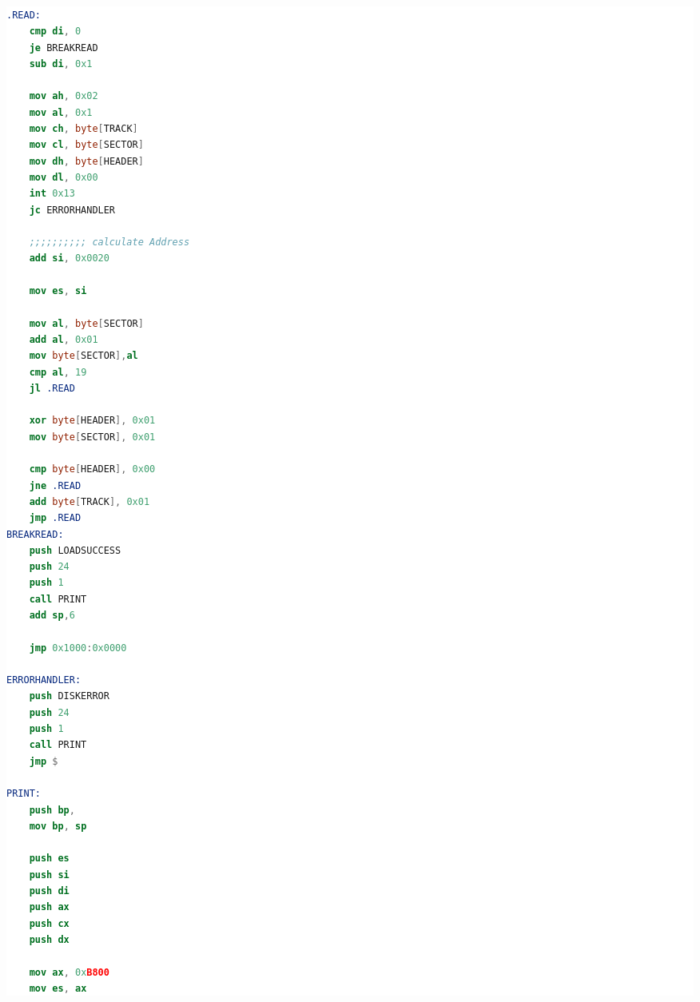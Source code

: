 ```nasm
.READ:
    cmp di, 0
    je BREAKREAD
    sub di, 0x1

    mov ah, 0x02
    mov al, 0x1
    mov ch, byte[TRACK]
    mov cl, byte[SECTOR]
    mov dh, byte[HEADER]
    mov dl, 0x00
    int 0x13
    jc ERRORHANDLER

    ;;;;;;;;;; calculate Address
    add si, 0x0020

    mov es, si

    mov al, byte[SECTOR]
    add al, 0x01
    mov byte[SECTOR],al
    cmp al, 19
    jl .READ

    xor byte[HEADER], 0x01
    mov byte[SECTOR], 0x01

    cmp byte[HEADER], 0x00
    jne .READ
    add byte[TRACK], 0x01    
    jmp .READ
BREAKREAD:
    push LOADSUCCESS
    push 24
    push 1
    call PRINT
    add sp,6

    jmp 0x1000:0x0000

ERRORHANDLER:
    push DISKERROR
    push 24
    push 1
    call PRINT
    jmp $

PRINT:
    push bp,
    mov bp, sp
    
    push es
    push si
    push di
    push ax
    push cx
    push dx    

    mov ax, 0xB800
    mov es, ax


```